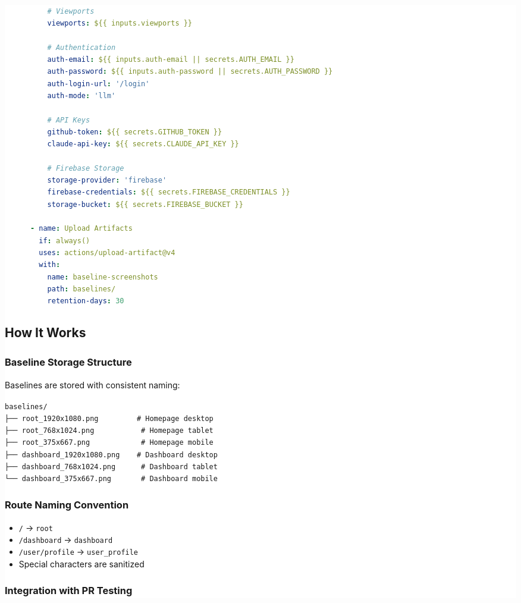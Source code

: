 ```yaml
          # Viewports
          viewports: ${{ inputs.viewports }}
          
          # Authentication
          auth-email: ${{ inputs.auth-email || secrets.AUTH_EMAIL }}
          auth-password: ${{ inputs.auth-password || secrets.AUTH_PASSWORD }}
          auth-login-url: '/login'
          auth-mode: 'llm'
          
          # API Keys
          github-token: ${{ secrets.GITHUB_TOKEN }}
          claude-api-key: ${{ secrets.CLAUDE_API_KEY }}
          
          # Firebase Storage
          storage-provider: 'firebase'
          firebase-credentials: ${{ secrets.FIREBASE_CREDENTIALS }}
          storage-bucket: ${{ secrets.FIREBASE_BUCKET }}
      
      - name: Upload Artifacts
        if: always()
        uses: actions/upload-artifact@v4
        with:
          name: baseline-screenshots
          path: baselines/
          retention-days: 30
```

## How It Works

### Baseline Storage Structure

Baselines are stored with consistent naming:
```
baselines/
├── root_1920x1080.png         # Homepage desktop
├── root_768x1024.png           # Homepage tablet  
├── root_375x667.png            # Homepage mobile
├── dashboard_1920x1080.png    # Dashboard desktop
├── dashboard_768x1024.png      # Dashboard tablet
└── dashboard_375x667.png       # Dashboard mobile
```

### Route Naming Convention
- `/` → `root`
- `/dashboard` → `dashboard`
- `/user/profile` → `user_profile`
- Special characters are sanitized

### Integration with PR Testing
